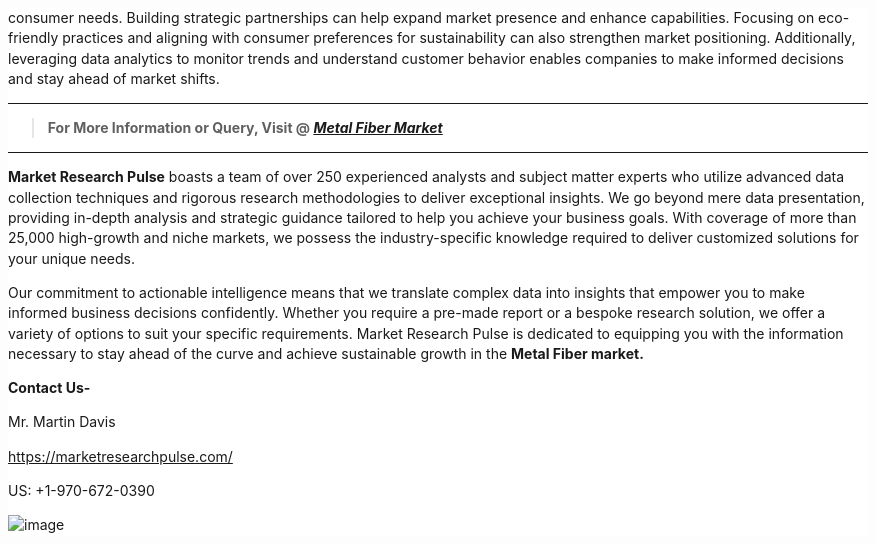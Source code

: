 consumer needs. Building strategic partnerships can help expand market presence and enhance capabilities. Focusing on eco-friendly practices and aligning with consumer preferences for sustainability can also strengthen market positioning. Additionally, leveraging data analytics to monitor trends and understand customer behavior enables companies to make informed decisions and stay ahead of market shifts.</p><hr /><blockquote><p><strong>For More Information or Query, Visit @&nbsp;<em><a href="https://marketresearchpulse.com/report/36292/metal-fiber-market?utm_source=Linkedin&utm_medium=0119">Metal Fiber Market</a></em></strong></p></blockquote><hr /><p><strong>Market Research Pulse</strong> boasts a team of over 250 experienced analysts and subject matter experts who utilize advanced data collection techniques and rigorous research methodologies to deliver exceptional insights. We go beyond mere data presentation, providing in-depth analysis and strategic guidance tailored to help you achieve your business goals. With coverage of more than 25,000 high-growth and niche markets, we possess the industry-specific knowledge required to deliver customized solutions for your unique needs.</p><p>Our commitment to actionable intelligence means that we translate complex data into insights that empower you to make informed business decisions confidently. Whether you require a pre-made report or a bespoke research solution, we offer a variety of options to suit your specific requirements. Market Research Pulse is dedicated to equipping you with the information necessary to stay ahead of the curve and achieve sustainable growth in the <strong>Metal Fiber market.</strong></p><p><strong>Contact Us-</strong></p><p>Mr. Martin Davis</p><p>https://marketresearchpulse.com/</p><p>US: +1-970-672-0390</p>
![image](https://github.com/user-attachments/assets/3e450930-bcd4-4d8b-b03b-848b7ea91591)
